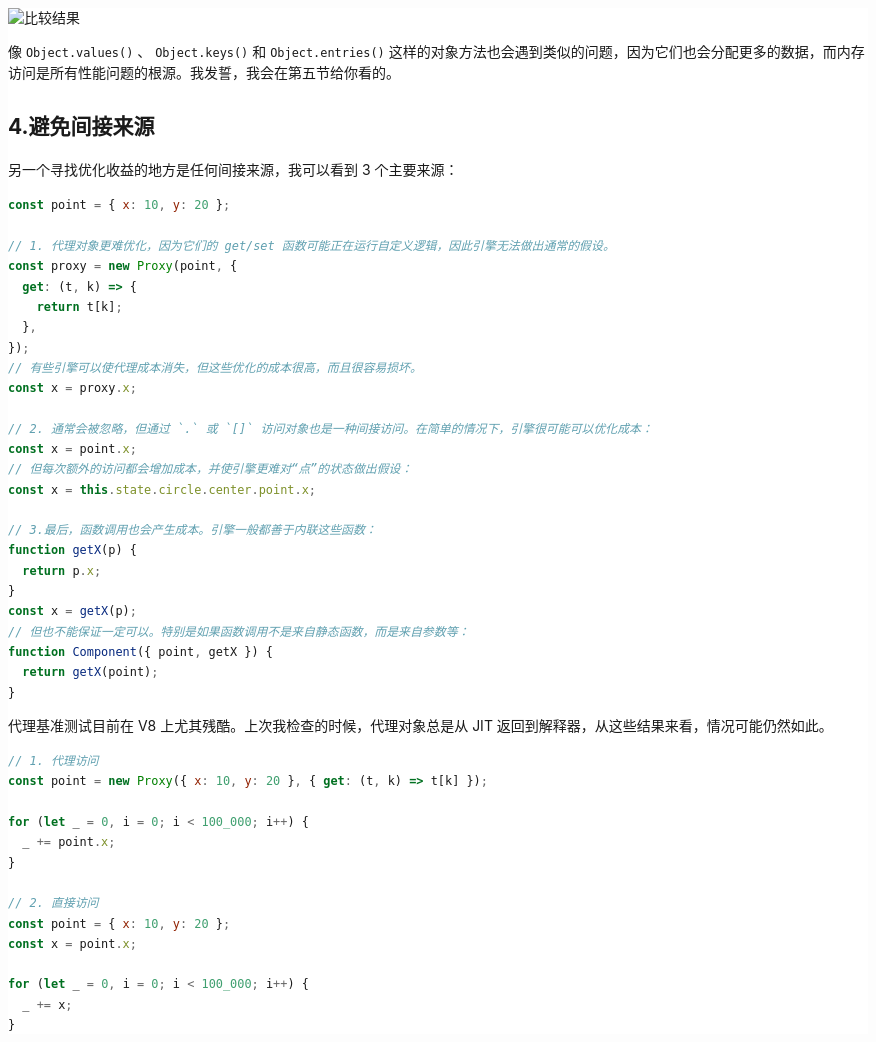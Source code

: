 ![比较结果](https://backblaze.cosine.ren/blog/1f70de1c81c51179912d6a3db79c0465.webp)

像 `Object.values()` 、 `Object.keys()` 和 `Object.entries()` 这样的对象方法也会遇到类似的问题，因为它们也会分配更多的数据，而内存访问是所有性能问题的根源。我发誓，我会在第五节给你看的。

## 4.避免间接来源

另一个寻找优化收益的地方是任何间接来源，我可以看到 3 个主要来源：

```javascript
const point = { x: 10, y: 20 };

// 1. 代理对象更难优化，因为它们的 get/set 函数可能正在运行自定义逻辑，因此引擎无法做出通常的假设。
const proxy = new Proxy(point, {
  get: (t, k) => {
    return t[k];
  },
});
// 有些引擎可以使代理成本消失，但这些优化的成本很高，而且很容易损坏。
const x = proxy.x;

// 2. 通常会被忽略，但通过 `.` 或 `[]` 访问对象也是一种间接访问。在简单的情况下，引擎很可能可以优化成本：
const x = point.x;
// 但每次额外的访问都会增加成本，并使引擎更难对“点”的状态做出假设：
const x = this.state.circle.center.point.x;

// 3.最后，函数调用也会产生成本。引擎一般都善于内联这些函数：
function getX(p) {
  return p.x;
}
const x = getX(p);
// 但也不能保证一定可以。特别是如果函数调用不是来自静态函数，而是来自参数等：
function Component({ point, getX }) {
  return getX(point);
}
```

代理基准测试目前在 V8 上尤其残酷。上次我检查的时候，代理对象总是从 JIT 返回到解释器，从这些结果来看，情况可能仍然如此。

```javascript
// 1. 代理访问
const point = new Proxy({ x: 10, y: 20 }, { get: (t, k) => t[k] });

for (let _ = 0, i = 0; i < 100_000; i++) {
  _ += point.x;
}

// 2. 直接访问
const point = { x: 10, y: 20 };
const x = point.x;

for (let _ = 0, i = 0; i < 100_000; i++) {
  _ += x;
}
```
